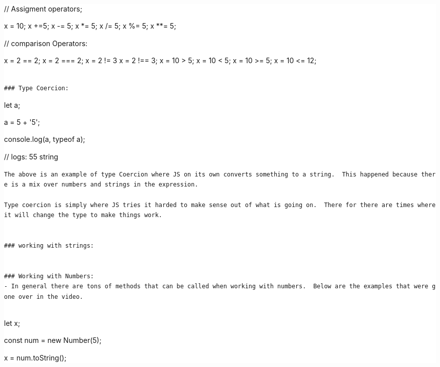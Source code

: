 // Assigment operators; 

x = 10; 
x +=5; 
x -= 5; 
x *= 5; 
x /= 5;
x %= 5; 
x **= 5;

// comparison Operators: 

x = 2 == 2;
x = 2 === 2;
x = 2 != 3
x = 2 !== 3; 
x = 10 > 5;
x = 10 < 5; 
x = 10 >= 5;
x = 10 <= 12; 

```

### Type Coercion: 

```

let a; 

a = 5 + '5';

console.log(a, typeof a);

// logs: 55 string
```
The above is an example of type Coercion where JS on its own converts something to a string.  This happened because there is a mix over numbers and strings in the expression. 

Type coercion is simply where JS tries it harded to make sense out of what is going on.  There for there are times where it will change the type to make things work. 


### working with strings: 


### Working with Numbers: 
- In general there are tons of methods that can be called when working with numbers.  Below are the examples that were gone over in the video. 


```
let x;

const num = new Number(5); 

x = num.toString(); 
